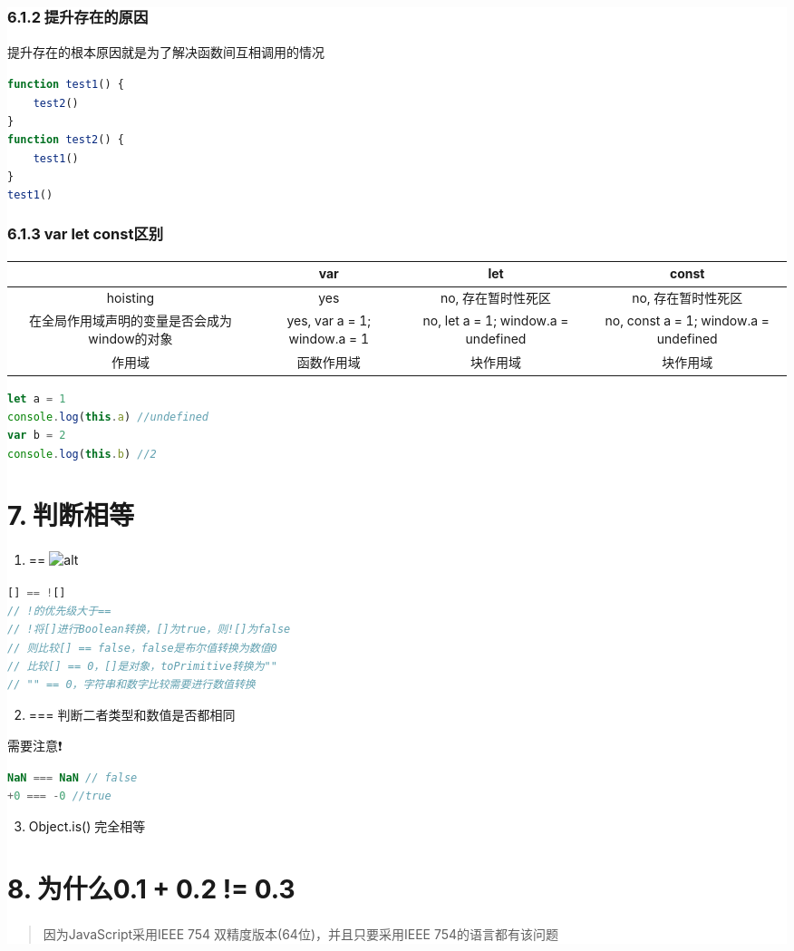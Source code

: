 ### 6.1.2 提升存在的原因
提升存在的根本原因就是为了解决函数间互相调用的情况
```js
function test1() {
    test2()
}
function test2() {
    test1()
}
test1()
```

### 6.1.3 var let const区别
| |  var   | let  | const  |
| :----:|  :----:  | :----:  | :----:  |
| hoisting| yes  | no, 存在暂时性死区 | no, 存在暂时性死区 |
| 在全局作用域声明的变量是否会成为window的对象| yes, var a = 1; window.a = 1  | no, let a = 1; window.a = undefined | no, const a = 1; window.a = undefined |
| 作用域| 函数作用域  | 块作用域 | 块作用域 |
```js
let a = 1
console.log(this.a) //undefined
var b = 2
console.log(this.b) //2
```


# 7. 判断相等
1. ==
![alt ](../../JavaScript/CSS与img引用/V2/==.png)
```js
[] == ![]
// !的优先级大于==
// !将[]进行Boolean转换，[]为true，则![]为false
// 则比较[] == false，false是布尔值转换为数值0
// 比较[] == 0，[]是对象，toPrimitive转换为""
// "" == 0，字符串和数字比较需要进行数值转换
```
2. === 
判断二者类型和数值是否都相同

需要注意❗
```js
NaN === NaN // false
+0 === -0 //true
```
3. Object.is() 完全相等

# 8. 为什么0.1 + 0.2 != 0.3
> 因为JavaScript采用IEEE 754 双精度版本(64位)，并且只要采用IEEE 754的语言都有该问题

